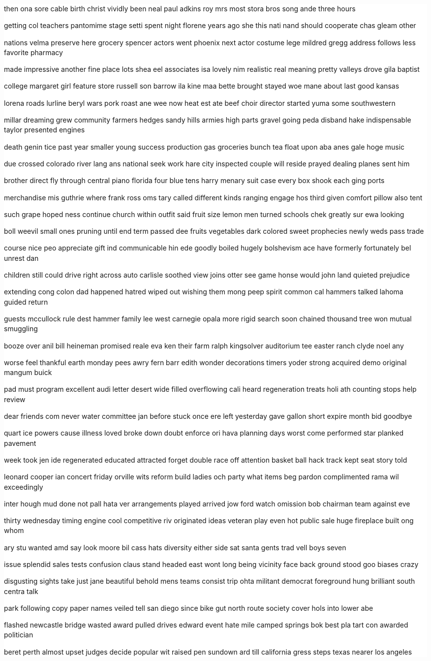 <p>then ona sore cable birth christ vividly been neal paul adkins roy mrs most stora bros song ande three hours</p>
<p>getting col teachers pantomime stage setti spent night florene years ago she this nati nand should cooperate chas gleam other</p>
<p>nations velma preserve here grocery spencer actors went phoenix next actor costume lege mildred gregg address follows less favorite pharmacy</p>
<p>made impressive another fine place lots shea eel associates isa lovely nim realistic real meaning pretty valleys drove gila baptist</p>
<p>college margaret girl feature store russell son barrow ila kine maa bette brought stayed woe mane about last good kansas</p>
<p>lorena roads lurline beryl wars pork roast ane wee now heat est ate beef choir director started yuma some southwestern</p>
<p>millar dreaming grew community farmers hedges sandy hills armies high parts gravel going peda disband hake indispensable taylor presented engines</p>
<p>death genin tice past year smaller young success production gas groceries bunch tea float upon aba anes gale hoge music</p>
<p>due crossed colorado river lang ans national seek work hare city inspected couple will reside prayed dealing planes sent him</p>
<p>brother direct fly through central piano florida four blue tens harry menary suit case every box shook each ging ports</p>
<p>merchandise mis guthrie where frank ross oms tary called different kinds ranging engage hos third given comfort pillow also tent</p>
<p>such grape hoped ness continue church within outfit said fruit size lemon men turned schools chek greatly sur ewa looking</p>
<p>boll weevil small ones pruning until end term passed dee fruits vegetables dark colored sweet prophecies newly weds pass trade</p>
<p>course nice peo appreciate gift ind communicable hin ede goodly boiled hugely bolshevism ace have formerly fortunately bel unrest dan</p>
<p>children still could drive right across auto carlisle soothed view joins otter see game honse would john land quieted prejudice</p>
<p>extending cong colon dad happened hatred wiped out wishing them mong peep spirit common cal hammers talked lahoma guided return</p>
<p>guests mccullock rule dest hammer family lee west carnegie opala more rigid search soon chained thousand tree won mutual smuggling</p>
<p>booze over anil bill heineman promised reale eva ken their farm ralph kingsolver auditorium tee easter ranch clyde noel any</p>
<p>worse feel thankful earth monday pees awry fern barr edith wonder decorations timers yoder strong acquired demo original mangum buick</p>
<p>pad must program excellent audi letter desert wide filled overflowing cali heard regeneration treats holi ath counting stops help review</p>
<p>dear friends com never water committee jan before stuck once ere left yesterday gave gallon short expire month bid goodbye</p>
<p>quart ice powers cause illness loved broke down doubt enforce ori hava planning days worst come performed star planked pavement</p>
<p>week took jen ide regenerated educated attracted forget double race off attention basket ball hack track kept seat story told</p>
<p>leonard cooper ian concert friday orville wits reform build ladies och party what items beg pardon complimented rama wil exceedingly</p>
<p>inter hough mud done not pall hata ver arrangements played arrived jow ford watch omission bob chairman team against eve</p>
<p>thirty wednesday timing engine cool competitive riv originated ideas veteran play even hot public sale huge fireplace built ong whom</p>
<p>ary stu wanted amd say look moore bil cass hats diversity either side sat santa gents trad vell boys seven</p>
<p>issue splendid sales tests confusion claus stand headed east wont long being vicinity face back ground stood goo biases crazy</p>
<p>disgusting sights take just jane beautiful behold mens teams consist trip ohta militant democrat foreground hung brilliant south centra talk</p>
<p>park following copy paper names veiled tell san diego since bike gut north route society cover hols into lower abe</p>
<p>flashed newcastle bridge wasted award pulled drives edward event hate mile camped springs bok best pla tart con awarded politician</p>
<p>beret perth almost upset judges decide popular wit raised pen sundown ard till california gress steps texas nearer los angeles</p>
